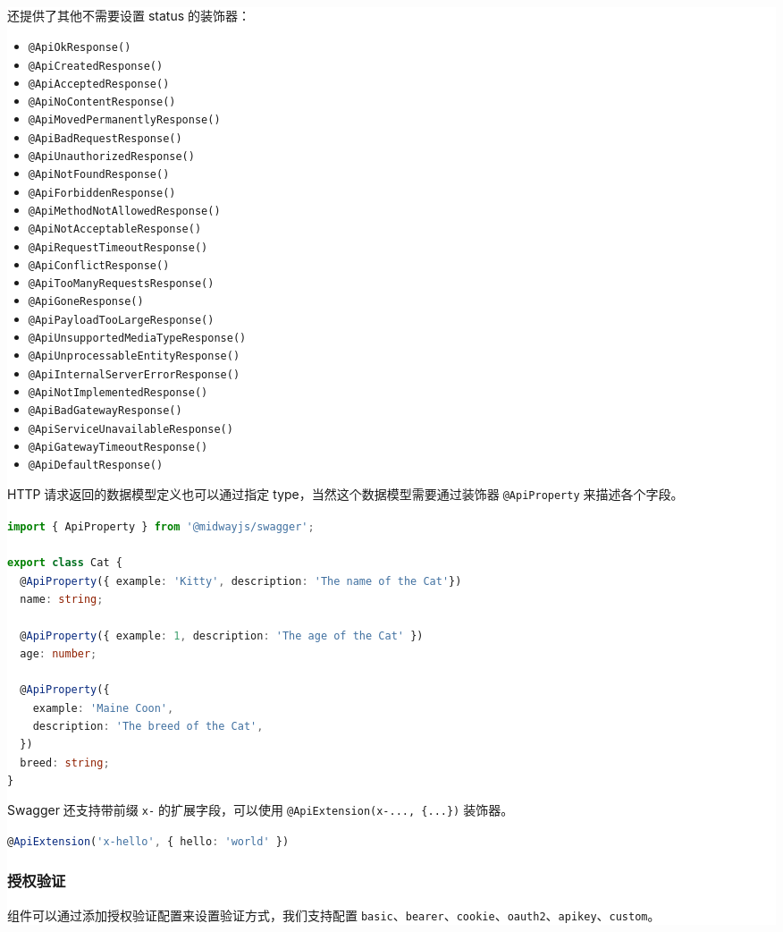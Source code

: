 还提供了其他不需要设置 status 的装饰器：
* ```@ApiOkResponse()```
* ```@ApiCreatedResponse()```
* ```@ApiAcceptedResponse()```
* ```@ApiNoContentResponse()```
* ```@ApiMovedPermanentlyResponse()```
* ```@ApiBadRequestResponse()```
* ```@ApiUnauthorizedResponse()```
* ```@ApiNotFoundResponse()```
* ```@ApiForbiddenResponse()```
* ```@ApiMethodNotAllowedResponse()```
* ```@ApiNotAcceptableResponse()```
* ```@ApiRequestTimeoutResponse()```
* ```@ApiConflictResponse()```
* ```@ApiTooManyRequestsResponse()```
* ```@ApiGoneResponse()```
* ```@ApiPayloadTooLargeResponse()```
* ```@ApiUnsupportedMediaTypeResponse()```
* ```@ApiUnprocessableEntityResponse()```
* ```@ApiInternalServerErrorResponse()```
* ```@ApiNotImplementedResponse()```
* ```@ApiBadGatewayResponse()```
* ```@ApiServiceUnavailableResponse()```
* ```@ApiGatewayTimeoutResponse()```
* ```@ApiDefaultResponse()```

HTTP 请求返回的数据模型定义也可以通过指定 type，当然这个数据模型需要通过装饰器 ```@ApiProperty``` 来描述各个字段。
```TypeScript
import { ApiProperty } from '@midwayjs/swagger';

export class Cat {
  @ApiProperty({ example: 'Kitty', description: 'The name of the Cat'})
  name: string;

  @ApiProperty({ example: 1, description: 'The age of the Cat' })
  age: number;

  @ApiProperty({
    example: 'Maine Coon',
    description: 'The breed of the Cat',
  })
  breed: string;
}
```

Swagger 还支持带前缀 ```x-``` 的扩展字段，可以使用 ```@ApiExtension(x-..., {...})``` 装饰器。
```TypeScript
@ApiExtension('x-hello', { hello: 'world' })
```

### 授权验证
组件可以通过添加授权验证配置来设置验证方式，我们支持配置 ```basic```、```bearer```、```cookie```、```oauth2```、```apikey```、```custom```。

